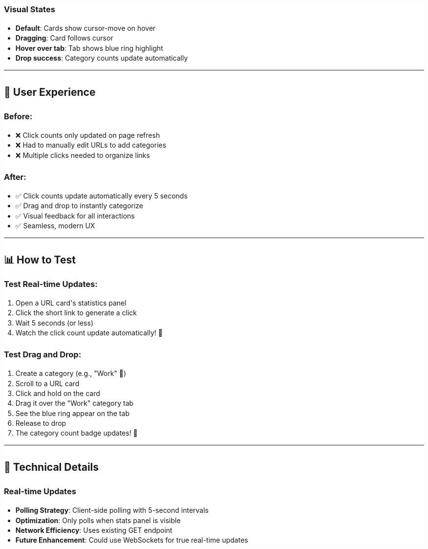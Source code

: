 ### Visual States
- **Default**: Cards show cursor-move on hover
- **Dragging**: Card follows cursor
- **Hover over tab**: Tab shows blue ring highlight
- **Drop success**: Category counts update automatically

---

## 🚀 User Experience

### Before:
- ❌ Click counts only updated on page refresh
- ❌ Had to manually edit URLs to add categories
- ❌ Multiple clicks needed to organize links

### After:
- ✅ Click counts update automatically every 5 seconds
- ✅ Drag and drop to instantly categorize
- ✅ Visual feedback for all interactions
- ✅ Seamless, modern UX

---

## 📊 How to Test

### Test Real-time Updates:
1. Open a URL card's statistics panel
2. Click the short link to generate a click
3. Wait 5 seconds (or less)
4. Watch the click count update automatically! 🎉

### Test Drag and Drop:
1. Create a category (e.g., "Work" 💼)
2. Scroll to a URL card
3. Click and hold on the card
4. Drag it over the "Work" category tab
5. See the blue ring appear on the tab
6. Release to drop
7. The category count badge updates! 🎉

---

## 🔧 Technical Details

### Real-time Updates
- **Polling Strategy**: Client-side polling with 5-second intervals
- **Optimization**: Only polls when stats panel is visible
- **Network Efficiency**: Uses existing GET endpoint
- **Future Enhancement**: Could use WebSockets for true real-time updates
